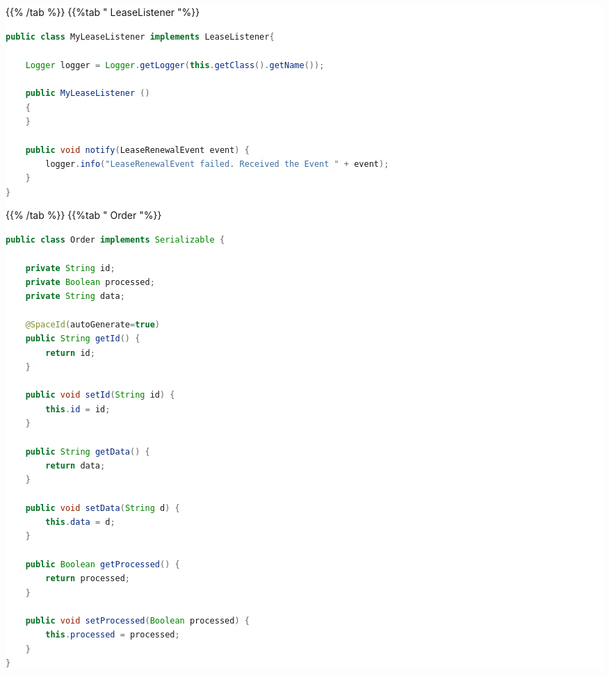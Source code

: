 {{% /tab %}}
{{%tab "  LeaseListener "%}}


```java
public class MyLeaseListener implements LeaseListener{

	Logger logger = Logger.getLogger(this.getClass().getName());

	public MyLeaseListener ()
	{
	}

	public void notify(LeaseRenewalEvent event) {
		logger.info("LeaseRenewalEvent failed. Received the Event " + event);
	}
}
```

{{% /tab %}}
{{%tab "  Order "%}}


```java
public class Order implements Serializable {

	private String id;
	private Boolean processed;
	private String data;

	@SpaceId(autoGenerate=true)
	public String getId() {
		return id;
	}

	public void setId(String id) {
		this.id = id;
	}

	public String getData() {
		return data;
	}

	public void setData(String d) {
		this.data = d;
	}

	public Boolean getProcessed() {
		return processed;
	}

	public void setProcessed(Boolean processed) {
		this.processed = processed;
	}
}
```

